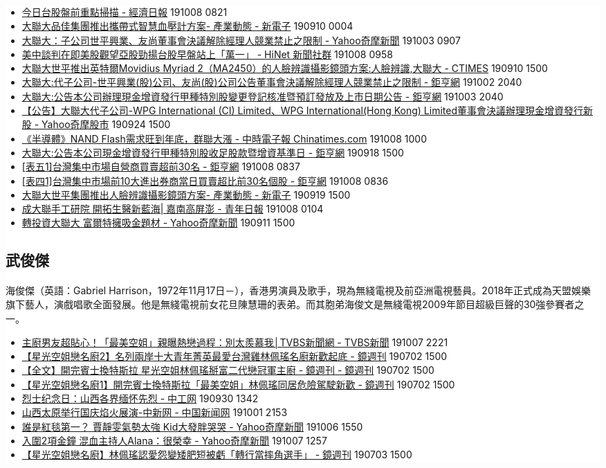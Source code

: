 - [今日台股盤前重點掃描 - 經濟日報](https://money.udn.com/money/story/5607/4092170 "今日台股盤前重點掃描 - 經濟日報") 191008 0821
- [大聯大品佳集團推出攜帶式智慧血壓計方案- 產業動態 - 新電子](https://www.mem.com.tw/m/arti.php?sn=1909090004 "大聯大品佳集團推出攜帶式智慧血壓計方案- 產業動態 - 新電子") 190910 0004
- [大聯大：子公司世平興業、友尚董事會決議解除經理人競業禁止之限制 - Yahoo奇摩新聞](https://tw.news.yahoo.com/%E5%A4%A7%E8%81%AF%E5%A4%A7-%E5%AD%90%E5%85%AC%E5%8F%B8%E4%B8%96%E5%B9%B3%E8%88%88%E6%A5%AD-%E5%8F%8B%E5%B0%9A%E8%91%A3%E4%BA%8B%E6%9C%83%E6%B1%BA%E8%AD%B0%E8%A7%A3%E9%99%A4%E7%B6%93%E7%90%86%E4%BA%BA%E7%AB%B6%E6%A5%AD%E7%A6%81%E6%AD%A2%E4%B9%8B%E9%99%90%E5%88%B6-010700401.html "大聯大：子公司世平興業、友尚董事會決議解除經理人競業禁止之限制 - Yahoo奇摩新聞") 191003 0907
- [美中談判在即美股觀望亞股勁揚台股早盤站上「萬一」 - HiNet 新聞社群](https://times.hinet.net/news/22594089 "美中談判在即美股觀望亞股勁揚台股早盤站上「萬一」 - HiNet 新聞社群") 191008 0958
- [大聯大世平推出英特爾Movidius Myriad 2（MA2450）的人臉辨識攝影鏡頭方案:人臉辨識,大聯大 - CTIMES](http://www.ctimes.com.tw/DispProduct/tw/%E4%BA%BA%E8%87%89%E8%BE%A8%E8%AD%98/%E5%A4%A7%E8%81%AF%E5%A4%A7/1909101122Y2.shtml "大聯大世平推出英特爾Movidius Myriad 2（MA2450）的人臉辨識攝影鏡頭方案:人臉辨識,大聯大 - CTIMES") 190910 1500
- [大聯大:代子公司-世平興業(股)公司、友尚(股)公司公告董事會決議解除經理人競業禁止之限制 - 鉅亨網](https://news.cnyes.com/news/id/4389715 "大聯大:代子公司-世平興業(股)公司、友尚(股)公司公告董事會決議解除經理人競業禁止之限制 - 鉅亨網") 191002 2040
- [大聯大:公告本公司辦理現金增資發行甲種特別股變更登記核准暨預訂發放及上市日期公告 - 鉅亨網](https://news.cnyes.com/news/id/4390359 "大聯大:公告本公司辦理現金增資發行甲種特別股變更登記核准暨預訂發放及上市日期公告 - 鉅亨網") 191003 2040
- [【公告】大聯大代子公司-WPG International (CI) Limited、WPG International(Hong Kong) Limited董事會決議辦理現金增資發行新股 - Yahoo奇摩股市](https://tw.stock.yahoo.com/news/%E5%85%AC%E5%91%8A-%E5%A4%A7%E8%81%AF%E5%A4%A7%E4%BB%A3%E5%AD%90%E5%85%AC%E5%8F%B8-wpg-international-ci-063443399.html "【公告】大聯大代子公司-WPG International (CI) Limited、WPG International(Hong Kong) Limited董事會決議辦理現金增資發行新股 - Yahoo奇摩股市") 190924 1500
- [《半導體》NAND Flash需求旺到年底，群聯大漲 - 中時電子報 Chinatimes.com](https://www.chinatimes.com/realtimenews/20191008001487-260410 "《半導體》NAND Flash需求旺到年底，群聯大漲 - 中時電子報 Chinatimes.com") 191008 1000
- [大聯大:公告本公司現金增資發行甲種特別股收足股款暨增資基準日 - 鉅亨網](https://news.cnyes.com/news/id/4383972 "大聯大:公告本公司現金增資發行甲種特別股收足股款暨增資基準日 - 鉅亨網") 190918 1500
- [[表五1]台灣集中市場自營商買賣超前30名 - 鉅亨網](https://news.cnyes.com/news/id/4392505 "[表五1]台灣集中市場自營商買賣超前30名 - 鉅亨網") 191008 0837
- [[表四1]台灣集中市場前10大進出券商當日買賣超比前30名個股 - 鉅亨網](https://news.cnyes.com/news/id/4392493 "[表四1]台灣集中市場前10大進出券商當日買賣超比前30名個股 - 鉅亨網") 191008 0836
- [大聯大世平集團推出人臉辨識攝影鏡頭方案- 產業動態 - 新電子](https://www.mem.com.tw/m/arti.php?sn=1909170009 "大聯大世平集團推出人臉辨識攝影鏡頭方案- 產業動態 - 新電子") 190919 1500
- [成大聯手工研院 開拓生醫新藍海| 嘉南高屏澎 - 青年日報](https://www.ydn.com.tw/News/355630 "成大聯手工研院 開拓生醫新藍海| 嘉南高屏澎 - 青年日報") 191008 0104
- [轉投資大聯大 富爾特擁吸金題材 - Yahoo奇摩新聞](https://tw.news.yahoo.com/%E8%BD%89%E6%8A%95%E8%B3%87%E5%A4%A7%E8%81%AF%E5%A4%A7-%E5%AF%8C%E7%88%BE%E7%89%B9%E6%93%81%E5%90%B8%E9%87%91%E9%A1%8C%E6%9D%90-215008028--finance.html "轉投資大聯大 富爾特擁吸金題材 - Yahoo奇摩新聞") 190911 1500

## 武俊傑

海俊傑（英語：Gabriel Harrison，1972年11月17日－），香港男演員及歌手，現為無綫電視及前亞洲電視藝員。2018年正式成為天盟娛樂旗下藝人，演戲唱歌全面發展。他是無綫電視前女花旦陳慧珊的表弟。而其胞弟海俊文是無綫電視2009年節目超級巨聲的30強參賽者之一。
- [主廚男友超貼心！「最美空姐」親曝熱戀過程：別太羨慕我│TVBS新聞網 - TVBS新聞](https://news.tvbs.com.tw/entertainment/1213344 "主廚男友超貼心！「最美空姐」親曝熱戀過程：別太羨慕我│TVBS新聞網 - TVBS新聞") 191007 2221
- [【星光空姐戀名廚2】名列兩岸十大青年菁英最愛台灣雞林佩瑤名廚新歡起底 - 鏡週刊](https://www.mirrormedia.mg/story/20190702ent011 "【星光空姐戀名廚2】名列兩岸十大青年菁英最愛台灣雞林佩瑤名廚新歡起底 - 鏡週刊") 190702 1500
- [【全文】開完賓士換特斯拉 星光空姐林佩瑤掰富二代戀冠軍主廚 - 鏡週刊 - 鏡週刊](https://www.mirrormedia.mg/story/20190702ent015 "【全文】開完賓士換特斯拉 星光空姐林佩瑤掰富二代戀冠軍主廚 - 鏡週刊 - 鏡週刊") 190702 1500
- [【星光空姐戀名廚1】開完賓士換特斯拉「最美空姐」林佩瑤同居危險駕駛新歡 - 鏡週刊](https://www.mirrormedia.mg/story/20190702ent010 "【星光空姐戀名廚1】開完賓士換特斯拉「最美空姐」林佩瑤同居危險駕駛新歡 - 鏡週刊") 190702 1500
- [烈士纪念日：山西各界缅怀先烈 - 中工网](http://news.workercn.cn/32846/201909/30/190930134217704.shtml "烈士纪念日：山西各界缅怀先烈 - 中工网") 190930 1342
- [山西太原举行国庆焰火展演-中新网 - 中国新闻网](https://www.chinanews.com/tp/2019/10-01/8970377.shtml "山西太原举行国庆焰火展演-中新网 - 中国新闻网") 191001 2153
- [誰是紅毯第一？ 賈靜雯氣勢太強 Kid大發胖哭哭 - Yahoo奇摩新聞](https://tw.news.yahoo.com/%E8%AA%B0%E6%98%AF%E7%B4%85%E6%AF%AF%E7%AC%AC-%E8%B3%88%E9%9D%9C%E9%9B%AF%E6%B0%A3%E5%8B%A2%E5%A4%AA%E5%BC%B7-kid%E5%A4%A7%E7%99%BC%E8%83%96%E5%93%AD%E5%93%AD-075000130.html "誰是紅毯第一？ 賈靜雯氣勢太強 Kid大發胖哭哭 - Yahoo奇摩新聞") 191006 1550
- [入圍2項金鐘 混血主持人Alana：很榮幸 - Yahoo奇摩新聞](https://tw.news.yahoo.com/video/%E5%85%A5%E5%9C%8D2%E9%A0%85%E9%87%91%E9%90%98-%E6%B7%B7%E8%A1%80%E4%B8%BB%E6%8C%81%E4%BA%BAalana-%E5%BE%88%E6%A6%AE%E5%B9%B8-031142523.html "入圍2項金鐘 混血主持人Alana：很榮幸 - Yahoo奇摩新聞") 191007 1257
- [【星光空姐戀名廚】林佩瑤認愛怨變矮肥短被虧「轉行當摔角選手」 - 鏡週刊](https://www.mirrormedia.mg/story/20190703ent018 "【星光空姐戀名廚】林佩瑤認愛怨變矮肥短被虧「轉行當摔角選手」 - 鏡週刊") 190703 1500